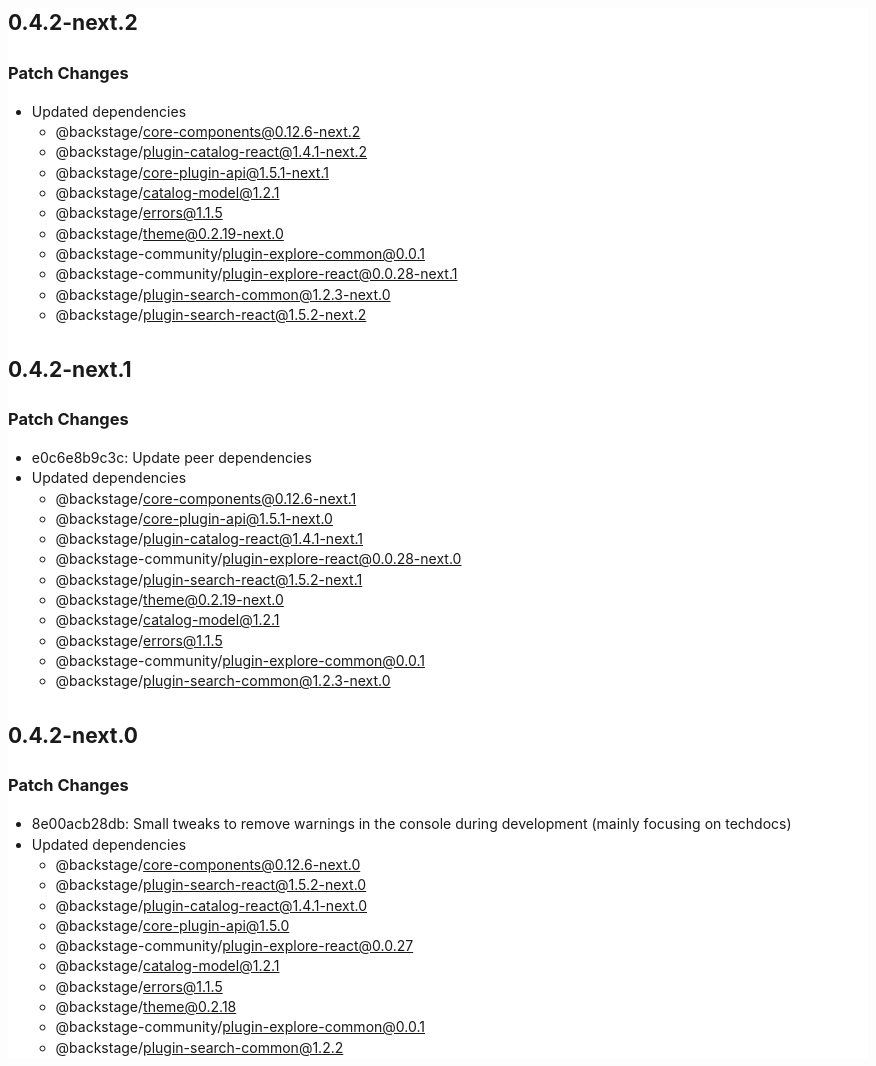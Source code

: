 ## 0.4.2-next.2

### Patch Changes

- Updated dependencies
  - @backstage/core-components@0.12.6-next.2
  - @backstage/plugin-catalog-react@1.4.1-next.2
  - @backstage/core-plugin-api@1.5.1-next.1
  - @backstage/catalog-model@1.2.1
  - @backstage/errors@1.1.5
  - @backstage/theme@0.2.19-next.0
  - @backstage-community/plugin-explore-common@0.0.1
  - @backstage-community/plugin-explore-react@0.0.28-next.1
  - @backstage/plugin-search-common@1.2.3-next.0
  - @backstage/plugin-search-react@1.5.2-next.2

## 0.4.2-next.1

### Patch Changes

- e0c6e8b9c3c: Update peer dependencies
- Updated dependencies
  - @backstage/core-components@0.12.6-next.1
  - @backstage/core-plugin-api@1.5.1-next.0
  - @backstage/plugin-catalog-react@1.4.1-next.1
  - @backstage-community/plugin-explore-react@0.0.28-next.0
  - @backstage/plugin-search-react@1.5.2-next.1
  - @backstage/theme@0.2.19-next.0
  - @backstage/catalog-model@1.2.1
  - @backstage/errors@1.1.5
  - @backstage-community/plugin-explore-common@0.0.1
  - @backstage/plugin-search-common@1.2.3-next.0

## 0.4.2-next.0

### Patch Changes

- 8e00acb28db: Small tweaks to remove warnings in the console during development (mainly focusing on techdocs)
- Updated dependencies
  - @backstage/core-components@0.12.6-next.0
  - @backstage/plugin-search-react@1.5.2-next.0
  - @backstage/plugin-catalog-react@1.4.1-next.0
  - @backstage/core-plugin-api@1.5.0
  - @backstage-community/plugin-explore-react@0.0.27
  - @backstage/catalog-model@1.2.1
  - @backstage/errors@1.1.5
  - @backstage/theme@0.2.18
  - @backstage-community/plugin-explore-common@0.0.1
  - @backstage/plugin-search-common@1.2.2
